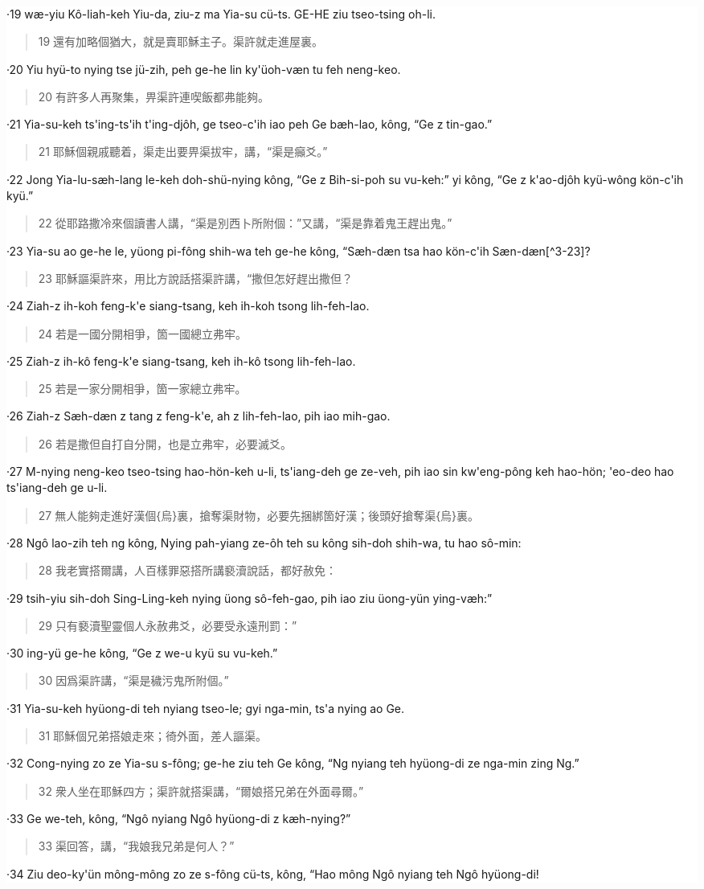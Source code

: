 ·19 wæ-yiu Kô-liah-keh Yiu-da, ziu-z ma Yia-su cü-ts. GE-HE ziu tseo-tsing oh-li.

> 19 還有加略個猶大，就是賣耶穌主子。渠許就走進屋裏。

·20 Yiu hyü-to nying tse jü-zih, peh ge-he lin ky'üoh-væn tu feh neng-keo.

> 20 有許多人再聚集，畀渠許連喫飯都弗能夠。

·21 Yia-su-keh ts'ing-ts'ih t'ing-djôh, ge tseo-c'ih iao peh Ge bæh-lao, kông, “Ge z tin-gao.”

> 21 耶穌個親戚聽着，渠走出要畀渠拔牢，講，“渠是癲爻。”

·22 Jong Yia-lu-sæh-lang le-keh doh-shü-nying kông, “Ge z Bih-si-poh su vu-keh:” yi kông, “Ge z k'ao-djôh kyü-wông kön-c'ih kyü.”

> 22 從耶路撒冷來個讀書人講，“渠是別西卜所附個：”又講，“渠是靠着鬼王趕出鬼。”

·23 Yia-su ao ge-he le, yüong pi-fông shih-wa teh ge-he kông, “Sæh-dæn tsa hao kön-c'ih Sæn-dæn[^3-23]?

> 23 耶穌謳渠許來，用比方說話搭渠許講，“撒但怎好趕出撒但？

·24 Ziah-z ih-koh feng-k'e siang-tsang, keh ih-koh tsong lih-feh-lao.

> 24 若是一國分開相爭，箇一國總立弗牢。

·25 Ziah-z ih-kô feng-k'e siang-tsang, keh ih-kô tsong lih-feh-lao.

> 25 若是一家分開相爭，箇一家總立弗牢。

·26 Ziah-z Sæh-dæn z tang z feng-k'e, ah z lih-feh-lao, pih iao mih-gao.

> 26 若是撒但自打自分開，也是立弗牢，必要滅爻。

·27 M-nying neng-keo tseo-tsing hao-hön-keh u-li, ts'iang-deh ge ze-veh, pih iao sin kw'eng-pông keh hao-hön; 'eo-deo hao ts'iang-deh ge u-li.

> 27 無人能夠走進好漢個{烏}裏，搶奪渠財物，必要先捆綁箇好漢；後頭好搶奪渠{烏}裏。

·28 Ngô lao-zih teh ng kông, Nying pah-yiang ze-ôh teh su kông sih-doh shih-wa, tu hao sô-min:

> 28 我老實搭爾講，人百樣罪惡搭所講褻瀆說話，都好赦免：

·29 tsih-yiu sih-doh Sing-Ling-keh nying üong sô-feh-gao, pih iao ziu üong-yün ying-væh:”

> 29 只有褻瀆聖靈個人永赦弗爻，必要受永遠刑罰：”

·30 ing-yü ge-he kông, “Ge z we-u kyü su vu-keh.”

> 30 因爲渠許講，“渠是穢污鬼所附個。”

·31 Yia-su-keh hyüong-di teh nyiang tseo-le; gyi nga-min, ts'a nying ao Ge.

> 31 耶穌個兄弟搭娘走來；徛外面，差人謳渠。

·32 Cong-nying zo ze Yia-su s-fông; ge-he ziu teh Ge kông, “Ng nyiang teh hyüong-di ze nga-min zing Ng.”

> 32 衆人坐在耶穌四方；渠許就搭渠講，“爾娘搭兄弟在外面尋爾。”

·33 Ge we-teh, kông, “Ngô nyiang Ngô hyüong-di z kæh-nying?”

> 33 渠回答，講，“我娘我兄弟是何人？”

·34 Ziu deo-ky'ün mông-mông zo ze s-fông cü-ts, kông, “Hao mông Ngô nyiang teh Ngô hyüong-di!
